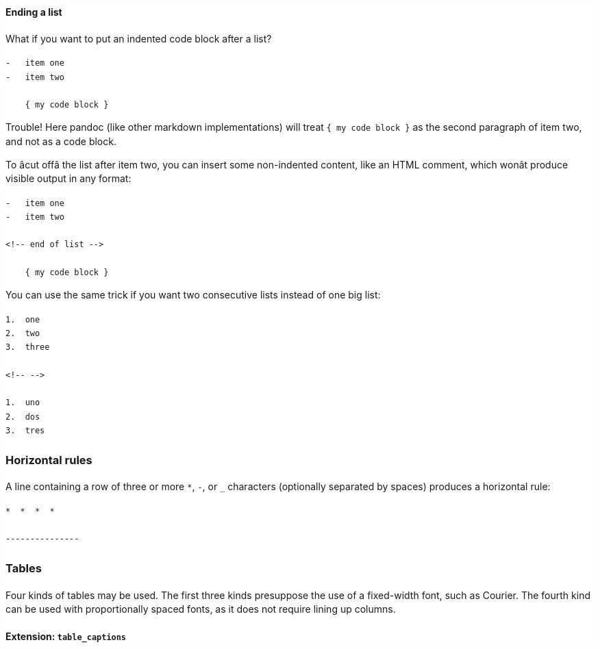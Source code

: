 #### Ending a list

What if you want to put an indented code block after a list? 

    
    
    -   item one
    -   item two
    
        { my code block }
    

Trouble! Here pandoc (like other markdown implementations) will treat `{ my code block }` as the second paragraph of item two, and not as a code block. 

To âcut offâ the list after item two, you can insert some non-indented content, like an HTML comment, which wonât produce visible output in any format: 

    
    
    -   item one
    -   item two
    
    <!-- end of list -->
    
        { my code block }
    

You can use the same trick if you want two consecutive lists instead of one big list: 

    
    
    1.  one
    2.  two
    3.  three
    
    <!-- -->
    
    1.  uno
    2.  dos
    3.  tres
    

### Horizontal rules

A line containing a row of three or more `*`, `-`, or `_` characters (optionally separated by spaces) produces a horizontal rule: 

    
    
    *  *  *  *
    
    ---------------
    

### Tables

Four kinds of tables may be used. The first three kinds presuppose the use of a fixed-width font, such as Courier. The fourth kind can be used with proportionally spaced fonts, as it does not require lining up columns. 

#### Extension: `table_captions`

